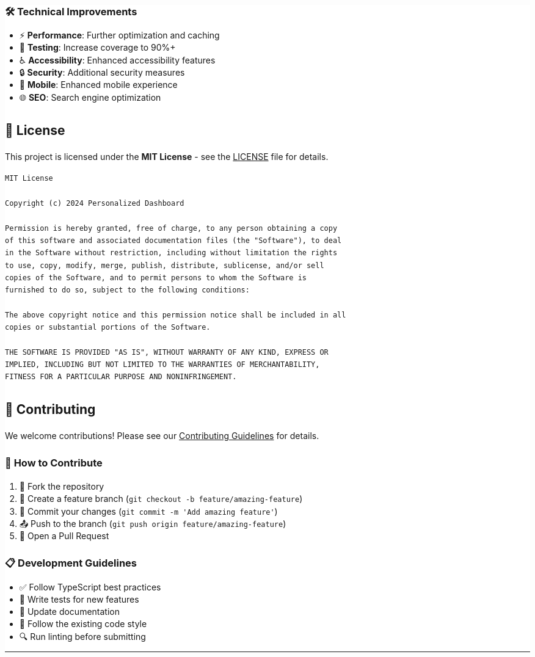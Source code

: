 ### 🛠️ **Technical Improvements**
- ⚡ **Performance**: Further optimization and caching
- 🧪 **Testing**: Increase coverage to 90%+
- ♿ **Accessibility**: Enhanced accessibility features
- 🔒 **Security**: Additional security measures
- 📱 **Mobile**: Enhanced mobile experience
- 🌐 **SEO**: Search engine optimization

## 📜 License

This project is licensed under the **MIT License** - see the [LICENSE](LICENSE) file for details.

```
MIT License

Copyright (c) 2024 Personalized Dashboard

Permission is hereby granted, free of charge, to any person obtaining a copy
of this software and associated documentation files (the "Software"), to deal
in the Software without restriction, including without limitation the rights
to use, copy, modify, merge, publish, distribute, sublicense, and/or sell
copies of the Software, and to permit persons to whom the Software is
furnished to do so, subject to the following conditions:

The above copyright notice and this permission notice shall be included in all
copies or substantial portions of the Software.

THE SOFTWARE IS PROVIDED "AS IS", WITHOUT WARRANTY OF ANY KIND, EXPRESS OR
IMPLIED, INCLUDING BUT NOT LIMITED TO THE WARRANTIES OF MERCHANTABILITY,
FITNESS FOR A PARTICULAR PURPOSE AND NONINFRINGEMENT.
```

## 🤝 Contributing

We welcome contributions! Please see our [Contributing Guidelines](CONTRIBUTING.md) for details.

### 👥 **How to Contribute**
1. 🍴 Fork the repository
2. 🌿 Create a feature branch (`git checkout -b feature/amazing-feature`)
3. 💾 Commit your changes (`git commit -m 'Add amazing feature'`)
4. 📤 Push to the branch (`git push origin feature/amazing-feature`)
5. 🔀 Open a Pull Request

### 📋 **Development Guidelines**
- ✅ Follow TypeScript best practices
- 🧪 Write tests for new features
- 📝 Update documentation
- 🎨 Follow the existing code style
- 🔍 Run linting before submitting

---
